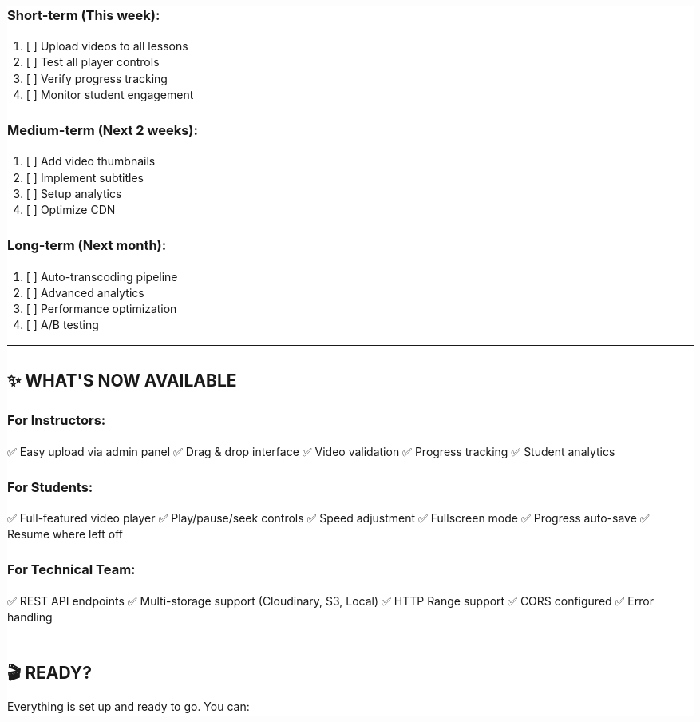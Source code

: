 ### Short-term (This week):
1. [ ] Upload videos to all lessons
2. [ ] Test all player controls
3. [ ] Verify progress tracking
4. [ ] Monitor student engagement

### Medium-term (Next 2 weeks):
1. [ ] Add video thumbnails
2. [ ] Implement subtitles
3. [ ] Setup analytics
4. [ ] Optimize CDN

### Long-term (Next month):
1. [ ] Auto-transcoding pipeline
2. [ ] Advanced analytics
3. [ ] Performance optimization
4. [ ] A/B testing

---

## ✨ WHAT'S NOW AVAILABLE

### For Instructors:
✅ Easy upload via admin panel
✅ Drag & drop interface
✅ Video validation
✅ Progress tracking
✅ Student analytics

### For Students:
✅ Full-featured video player
✅ Play/pause/seek controls
✅ Speed adjustment
✅ Fullscreen mode
✅ Progress auto-save
✅ Resume where left off

### For Technical Team:
✅ REST API endpoints
✅ Multi-storage support (Cloudinary, S3, Local)
✅ HTTP Range support
✅ CORS configured
✅ Error handling

---

## 🎬 READY?

Everything is set up and ready to go. You can:
